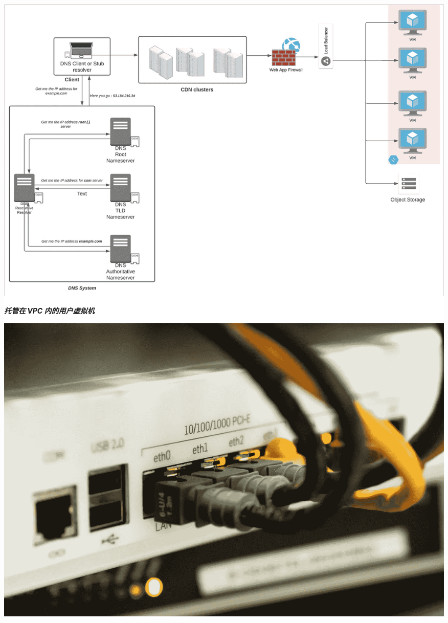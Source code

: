 *****![](img/294776665487888971ab215e5efcec1b.png)*****

*******托管在 VPC 内的用户虚拟机*******

*****![](img/73e89a3c80e0f4be98680d212029cb22.png)*****
